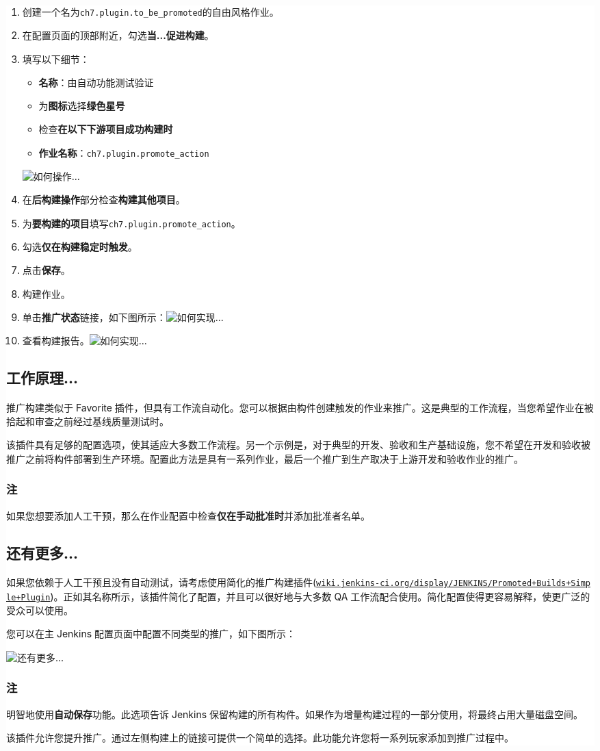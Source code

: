 1.  创建一个名为`ch7.plugin.to_be_promoted`的自由风格作业。

1.  在配置页面的顶部附近，勾选**当...促进构建**。

1.  填写以下细节：

    +   **名称**：由自动功能测试验证

    +   为**图标**选择**绿色星号**

    +   检查**在以下下游项目成功构建时**

    +   **作业名称**：`ch7.plugin.promote_action`

    ![如何操作...](https://github.com/OpenDocCN/freelearn-devops-pt2-zh/raw/master/docs/jks-ci-cb-2e/img/0082OS_07_07.jpg)

1.  在**后构建操作**部分检查**构建其他项目**。

1.  为**要构建的项目**填写`ch7.plugin.promote_action`。

1.  勾选**仅在构建稳定时触发**。

1.  点击**保存**。

1.  构建作业。

1.  单击**推广状态**链接，如下图所示：![如何实现...](https://github.com/OpenDocCN/freelearn-devops-pt2-zh/raw/master/docs/jks-ci-cb-2e/img/0082OS_07_08.jpg)

1.  查看构建报告。![如何实现...](https://github.com/OpenDocCN/freelearn-devops-pt2-zh/raw/master/docs/jks-ci-cb-2e/img/0082OS_07_09.jpg)

## 工作原理...

推广构建类似于 Favorite 插件，但具有工作流自动化。您可以根据由构件创建触发的作业来推广。这是典型的工作流程，当您希望作业在被拾起和审查之前经过基线质量测试时。

该插件具有足够的配置选项，使其适应大多数工作流程。另一个示例是，对于典型的开发、验收和生产基础设施，您不希望在开发和验收被推广之前将构件部署到生产环境。配置此方法是具有一系列作业，最后一个推广到生产取决于上游开发和验收作业的推广。

### 注

如果您想要添加人工干预，那么在作业配置中检查**仅在手动批准时**并添加批准者名单。

## 还有更多...

如果您依赖于人工干预且没有自动测试，请考虑使用简化的推广构建插件([`wiki.jenkins-ci.org/display/JENKINS/Promoted+Builds+Simple+Plugin`](https://wiki.jenkins-ci.org/display/JENKINS/Promoted+Builds+Simple+Plugin))。正如其名称所示，该插件简化了配置，并且可以很好地与大多数 QA 工作流配合使用。简化配置使得更容易解释，使更广泛的受众可以使用。

您可以在主 Jenkins 配置页面中配置不同类型的推广，如下图所示：

![还有更多...](https://github.com/OpenDocCN/freelearn-devops-pt2-zh/raw/master/docs/jks-ci-cb-2e/img/0082OS_07_10.jpg)

### 注

明智地使用**自动保存**功能。此选项告诉 Jenkins 保留构建的所有构件。如果作为增量构建过程的一部分使用，将最终占用大量磁盘空间。

该插件允许您提升推广。通过左侧构建上的链接可提供一个简单的选择。此功能允许您将一系列玩家添加到推广过程中。
